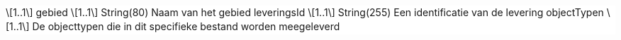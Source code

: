 </td>
<td align='left' style='border-top: 0.5pt solid #000000; border-left: 0.5pt solid #000000; border-bottom: 0.5pt solid #000000; border-right: 0.5pt solid #000000; background-color: none;'>\[1..1\]

</td>
<td align='left' style='border-top: 0.5pt solid #000000; border-left: 0.5pt solid #000000; border-bottom: 0.5pt solid #000000; border-right: 0.5pt solid #000000; background-color: none;'></td>
<td align='left' style='border-top: 0.5pt solid #000000; border-left: 0.5pt solid #000000; border-bottom: 0.5pt solid #000000; border-right: 0.5pt solid #000000; background-color: none;'></td>
</tr>
<tr><td align='left' style='border-top: 0.5pt solid #000000; border-left: 0.5pt solid #000000; border-bottom: 0.5pt solid #000000; border-right: 0.5pt solid #000000; background-color: none;'>gebied

</td>
<td align='left' style='border-top: 0.5pt solid #000000; border-left: 0.5pt solid #000000; border-bottom: 0.5pt solid #000000; border-right: 0.5pt solid #000000; background-color: none;'>\[1..1\]

</td>
<td align='left' style='border-top: 0.5pt solid #000000; border-left: 0.5pt solid #000000; border-bottom: 0.5pt solid #000000; border-right: 0.5pt solid #000000; background-color: none;'>String(80)

</td>
<td align='left' style='border-top: 0.5pt solid #000000; border-left: 0.5pt solid #000000; border-bottom: 0.5pt solid #000000; border-right: 0.5pt solid #000000; background-color: none;'>Naam van het gebied

</td>
</tr>
<tr><td align='left' style='border-top: 0.5pt solid #000000; border-left: 0.5pt solid #000000; border-bottom: 0.5pt solid #000000; border-right: 0.5pt solid #000000; background-color: none;'>leveringsId

</td>
<td align='left' style='border-top: 0.5pt solid #000000; border-left: 0.5pt solid #000000; border-bottom: 0.5pt solid #000000; border-right: 0.5pt solid #000000; background-color: none;'>\[1..1\]

</td>
<td align='left' style='border-top: 0.5pt solid #000000; border-left: 0.5pt solid #000000; border-bottom: 0.5pt solid #000000; border-right: 0.5pt solid #000000; background-color: none;'>String(255)

</td>
<td align='left' style='border-top: 0.5pt solid #000000; border-left: 0.5pt solid #000000; border-bottom: 0.5pt solid #000000; border-right: 0.5pt solid #000000; background-color: none;'>Een identificatie van de levering

</td>
</tr>
<tr><td align='left' style='border-top: 0.5pt solid #000000; border-left: 0.5pt solid #000000; border-bottom: 0.5pt solid #000000; border-right: 0.5pt solid #000000; background-color: none;'>objectTypen

</td>
<td align='left' style='border-top: 0.5pt solid #000000; border-left: 0.5pt solid #000000; border-bottom: 0.5pt solid #000000; border-right: 0.5pt solid #000000; background-color: none;'>\[1..1\]

</td>
<td align='left' style='border-top: 0.5pt solid #000000; border-left: 0.5pt solid #000000; border-bottom: 0.5pt solid #000000; border-right: 0.5pt solid #000000; background-color: none;'></td>
<td align='left' style='border-top: 0.5pt solid #000000; border-left: 0.5pt solid #000000; border-bottom: 0.5pt solid #000000; border-right: 0.5pt solid #000000; background-color: none;'>De objecttypen die in dit specifieke bestand worden meegeleverd 
